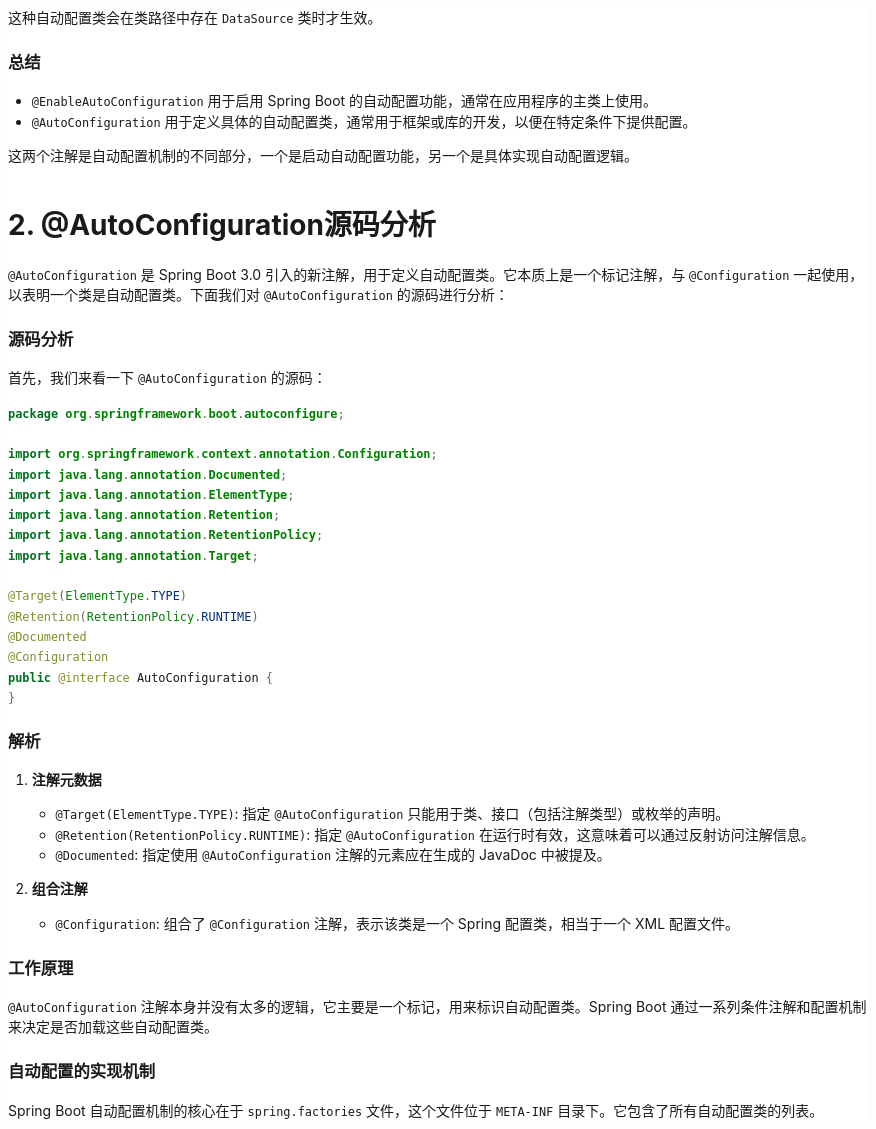 这种自动配置类会在类路径中存在 `DataSource` 类时才生效。

### 总结

- `@EnableAutoConfiguration` 用于启用 Spring Boot 的自动配置功能，通常在应用程序的主类上使用。
- `@AutoConfiguration` 用于定义具体的自动配置类，通常用于框架或库的开发，以便在特定条件下提供配置。

这两个注解是自动配置机制的不同部分，一个是启动自动配置功能，另一个是具体实现自动配置逻辑。

# 2. @AutoConfiguration源码分析
`@AutoConfiguration` 是 Spring Boot 3.0 引入的新注解，用于定义自动配置类。它本质上是一个标记注解，与 `@Configuration` 一起使用，以表明一个类是自动配置类。下面我们对 `@AutoConfiguration` 的源码进行分析：

### 源码分析

首先，我们来看一下 `@AutoConfiguration` 的源码：

```java
package org.springframework.boot.autoconfigure;

import org.springframework.context.annotation.Configuration;
import java.lang.annotation.Documented;
import java.lang.annotation.ElementType;
import java.lang.annotation.Retention;
import java.lang.annotation.RetentionPolicy;
import java.lang.annotation.Target;

@Target(ElementType.TYPE)
@Retention(RetentionPolicy.RUNTIME)
@Documented
@Configuration
public @interface AutoConfiguration {
}
```

### 解析

1. **注解元数据**
   - `@Target(ElementType.TYPE)`: 指定 `@AutoConfiguration` 只能用于类、接口（包括注解类型）或枚举的声明。
   - `@Retention(RetentionPolicy.RUNTIME)`: 指定 `@AutoConfiguration` 在运行时有效，这意味着可以通过反射访问注解信息。
   - `@Documented`: 指定使用 `@AutoConfiguration` 注解的元素应在生成的 JavaDoc 中被提及。

2. **组合注解**
   - `@Configuration`: 组合了 `@Configuration` 注解，表示该类是一个 Spring 配置类，相当于一个 XML 配置文件。

### 工作原理

`@AutoConfiguration` 注解本身并没有太多的逻辑，它主要是一个标记，用来标识自动配置类。Spring Boot 通过一系列条件注解和配置机制来决定是否加载这些自动配置类。

### 自动配置的实现机制

Spring Boot 自动配置机制的核心在于 `spring.factories` 文件，这个文件位于 `META-INF` 目录下。它包含了所有自动配置类的列表。
